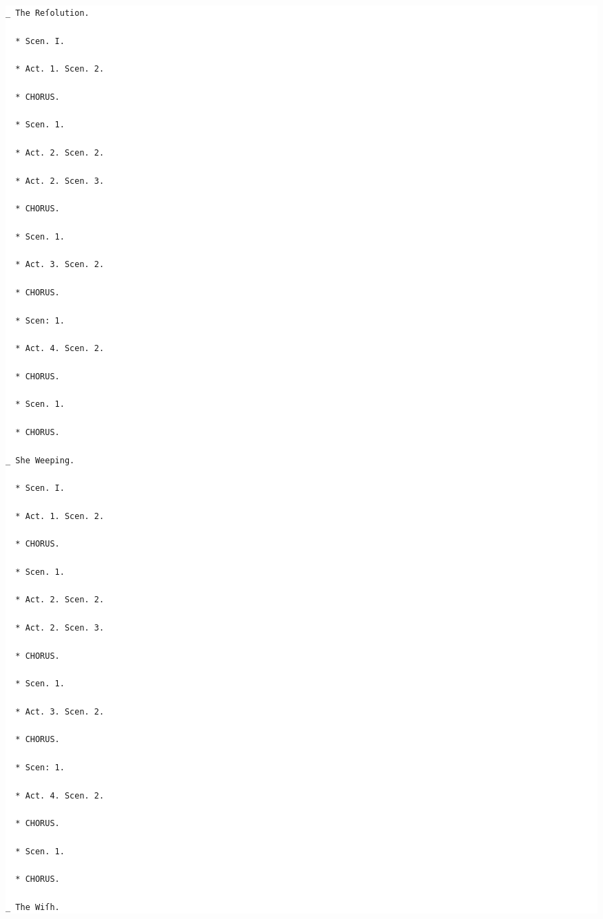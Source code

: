     _ The Reſolution.

      * Scen. I.

      * Act. 1. Scen. 2.

      * CHORUS.

      * Scen. 1.

      * Act. 2. Scen. 2.

      * Act. 2. Scen. 3.

      * CHORUS.

      * Scen. 1.

      * Act. 3. Scen. 2.

      * CHORUS.

      * Scen: 1.

      * Act. 4. Scen. 2.

      * CHORUS.

      * Scen. 1.

      * CHORUS.

    _ She Weeping.

      * Scen. I.

      * Act. 1. Scen. 2.

      * CHORUS.

      * Scen. 1.

      * Act. 2. Scen. 2.

      * Act. 2. Scen. 3.

      * CHORUS.

      * Scen. 1.

      * Act. 3. Scen. 2.

      * CHORUS.

      * Scen: 1.

      * Act. 4. Scen. 2.

      * CHORUS.

      * Scen. 1.

      * CHORUS.

    _ The Wiſh.
